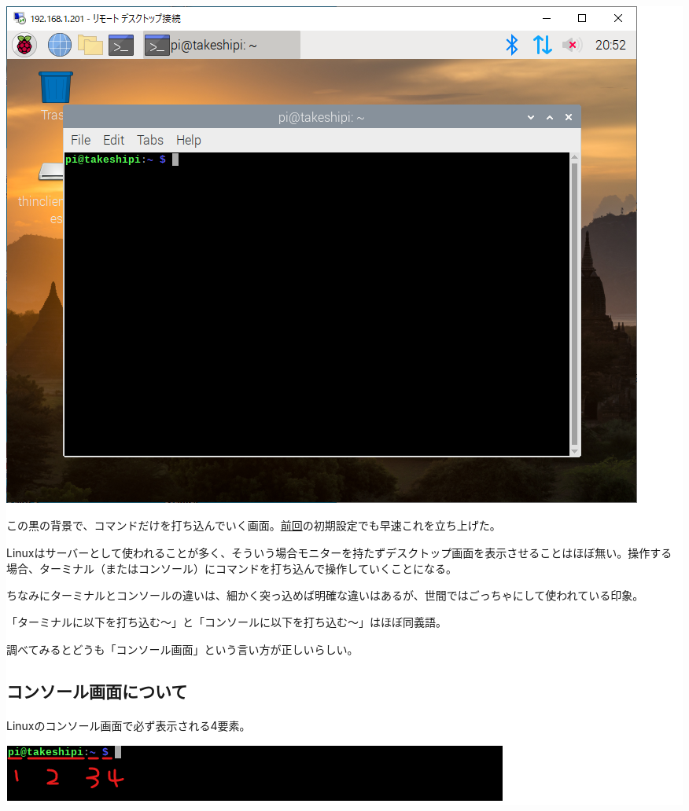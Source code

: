 ![image-20200927205250969](image/aboutlinux/image-20200927205250969.png)

この黒の背景で、コマンドだけを打ち込んでいく画面。[前回](startup1.html)の初期設定でも早速これを立ち上げた。

Linuxはサーバーとして使われることが多く、そういう場合モニターを持たずデスクトップ画面を表示させることはほぼ無い。操作する場合、ターミナル（またはコンソール）にコマンドを打ち込んで操作していくことになる。

ちなみにターミナルとコンソールの違いは、細かく突っ込めば明確な違いはあるが、世間ではごっちゃにして使われている印象。

「ターミナルに以下を打ち込む～」と「コンソールに以下を打ち込む～」はほぼ同義語。

調べてみるとどうも「コンソール画面」という言い方が正しいらしい。

## コンソール画面について

Linuxのコンソール画面で必ず表示される4要素。

![image-20200927210306313](image/aboutlinux/image-20200927210306313.png)
